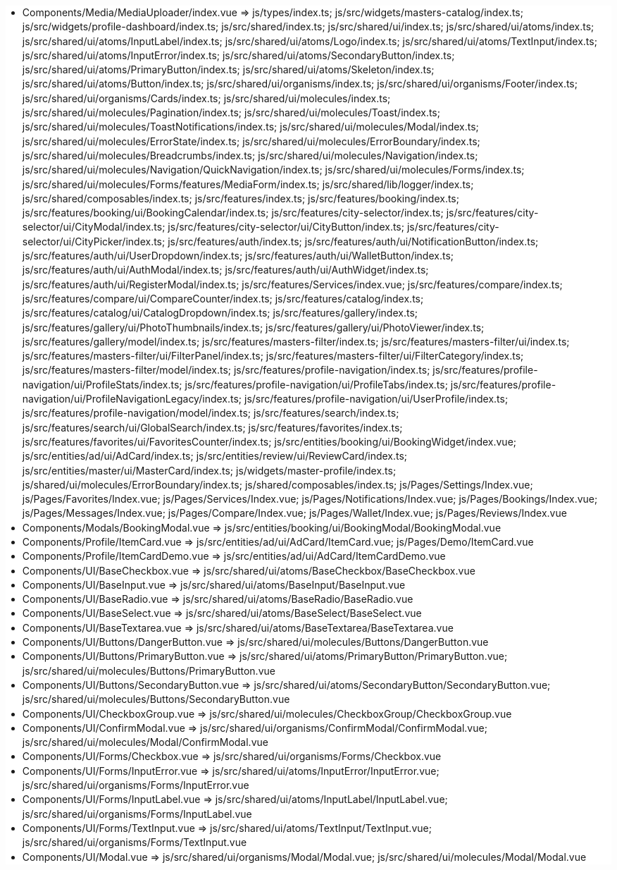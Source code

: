 - Components/Media/MediaUploader/index.vue => js/types/index.ts; js/src/widgets/masters-catalog/index.ts; js/src/widgets/profile-dashboard/index.ts; js/src/shared/index.ts; js/src/shared/ui/index.ts; js/src/shared/ui/atoms/index.ts; js/src/shared/ui/atoms/InputLabel/index.ts; js/src/shared/ui/atoms/Logo/index.ts; js/src/shared/ui/atoms/TextInput/index.ts; js/src/shared/ui/atoms/InputError/index.ts; js/src/shared/ui/atoms/SecondaryButton/index.ts; js/src/shared/ui/atoms/PrimaryButton/index.ts; js/src/shared/ui/atoms/Skeleton/index.ts; js/src/shared/ui/atoms/Button/index.ts; js/src/shared/ui/organisms/index.ts; js/src/shared/ui/organisms/Footer/index.ts; js/src/shared/ui/organisms/Cards/index.ts; js/src/shared/ui/molecules/index.ts; js/src/shared/ui/molecules/Pagination/index.ts; js/src/shared/ui/molecules/Toast/index.ts; js/src/shared/ui/molecules/ToastNotifications/index.ts; js/src/shared/ui/molecules/Modal/index.ts; js/src/shared/ui/molecules/ErrorState/index.ts; js/src/shared/ui/molecules/ErrorBoundary/index.ts; js/src/shared/ui/molecules/Breadcrumbs/index.ts; js/src/shared/ui/molecules/Navigation/index.ts; js/src/shared/ui/molecules/Navigation/QuickNavigation/index.ts; js/src/shared/ui/molecules/Forms/index.ts; js/src/shared/ui/molecules/Forms/features/MediaForm/index.ts; js/src/shared/lib/logger/index.ts; js/src/shared/composables/index.ts; js/src/features/index.ts; js/src/features/booking/index.ts; js/src/features/booking/ui/BookingCalendar/index.ts; js/src/features/city-selector/index.ts; js/src/features/city-selector/ui/CityModal/index.ts; js/src/features/city-selector/ui/CityButton/index.ts; js/src/features/city-selector/ui/CityPicker/index.ts; js/src/features/auth/index.ts; js/src/features/auth/ui/NotificationButton/index.ts; js/src/features/auth/ui/UserDropdown/index.ts; js/src/features/auth/ui/WalletButton/index.ts; js/src/features/auth/ui/AuthModal/index.ts; js/src/features/auth/ui/AuthWidget/index.ts; js/src/features/auth/ui/RegisterModal/index.ts; js/src/features/Services/index.vue; js/src/features/compare/index.ts; js/src/features/compare/ui/CompareCounter/index.ts; js/src/features/catalog/index.ts; js/src/features/catalog/ui/CatalogDropdown/index.ts; js/src/features/gallery/index.ts; js/src/features/gallery/ui/PhotoThumbnails/index.ts; js/src/features/gallery/ui/PhotoViewer/index.ts; js/src/features/gallery/model/index.ts; js/src/features/masters-filter/index.ts; js/src/features/masters-filter/ui/index.ts; js/src/features/masters-filter/ui/FilterPanel/index.ts; js/src/features/masters-filter/ui/FilterCategory/index.ts; js/src/features/masters-filter/model/index.ts; js/src/features/profile-navigation/index.ts; js/src/features/profile-navigation/ui/ProfileStats/index.ts; js/src/features/profile-navigation/ui/ProfileTabs/index.ts; js/src/features/profile-navigation/ui/ProfileNavigationLegacy/index.ts; js/src/features/profile-navigation/ui/UserProfile/index.ts; js/src/features/profile-navigation/model/index.ts; js/src/features/search/index.ts; js/src/features/search/ui/GlobalSearch/index.ts; js/src/features/favorites/index.ts; js/src/features/favorites/ui/FavoritesCounter/index.ts; js/src/entities/booking/ui/BookingWidget/index.vue; js/src/entities/ad/ui/AdCard/index.ts; js/src/entities/review/ui/ReviewCard/index.ts; js/src/entities/master/ui/MasterCard/index.ts; js/widgets/master-profile/index.ts; js/shared/ui/molecules/ErrorBoundary/index.ts; js/shared/composables/index.ts; js/Pages/Settings/Index.vue; js/Pages/Favorites/Index.vue; js/Pages/Services/Index.vue; js/Pages/Notifications/Index.vue; js/Pages/Bookings/Index.vue; js/Pages/Messages/Index.vue; js/Pages/Compare/Index.vue; js/Pages/Wallet/Index.vue; js/Pages/Reviews/Index.vue
- Components/Modals/BookingModal.vue => js/src/entities/booking/ui/BookingModal/BookingModal.vue
- Components/Profile/ItemCard.vue => js/src/entities/ad/ui/AdCard/ItemCard.vue; js/Pages/Demo/ItemCard.vue
- Components/Profile/ItemCardDemo.vue => js/src/entities/ad/ui/AdCard/ItemCardDemo.vue
- Components/UI/BaseCheckbox.vue => js/src/shared/ui/atoms/BaseCheckbox/BaseCheckbox.vue
- Components/UI/BaseInput.vue => js/src/shared/ui/atoms/BaseInput/BaseInput.vue
- Components/UI/BaseRadio.vue => js/src/shared/ui/atoms/BaseRadio/BaseRadio.vue
- Components/UI/BaseSelect.vue => js/src/shared/ui/atoms/BaseSelect/BaseSelect.vue
- Components/UI/BaseTextarea.vue => js/src/shared/ui/atoms/BaseTextarea/BaseTextarea.vue
- Components/UI/Buttons/DangerButton.vue => js/src/shared/ui/molecules/Buttons/DangerButton.vue
- Components/UI/Buttons/PrimaryButton.vue => js/src/shared/ui/atoms/PrimaryButton/PrimaryButton.vue; js/src/shared/ui/molecules/Buttons/PrimaryButton.vue
- Components/UI/Buttons/SecondaryButton.vue => js/src/shared/ui/atoms/SecondaryButton/SecondaryButton.vue; js/src/shared/ui/molecules/Buttons/SecondaryButton.vue
- Components/UI/CheckboxGroup.vue => js/src/shared/ui/molecules/CheckboxGroup/CheckboxGroup.vue
- Components/UI/ConfirmModal.vue => js/src/shared/ui/organisms/ConfirmModal/ConfirmModal.vue; js/src/shared/ui/molecules/Modal/ConfirmModal.vue
- Components/UI/Forms/Checkbox.vue => js/src/shared/ui/organisms/Forms/Checkbox.vue
- Components/UI/Forms/InputError.vue => js/src/shared/ui/atoms/InputError/InputError.vue; js/src/shared/ui/organisms/Forms/InputError.vue
- Components/UI/Forms/InputLabel.vue => js/src/shared/ui/atoms/InputLabel/InputLabel.vue; js/src/shared/ui/organisms/Forms/InputLabel.vue
- Components/UI/Forms/TextInput.vue => js/src/shared/ui/atoms/TextInput/TextInput.vue; js/src/shared/ui/organisms/Forms/TextInput.vue
- Components/UI/Modal.vue => js/src/shared/ui/organisms/Modal/Modal.vue; js/src/shared/ui/molecules/Modal/Modal.vue